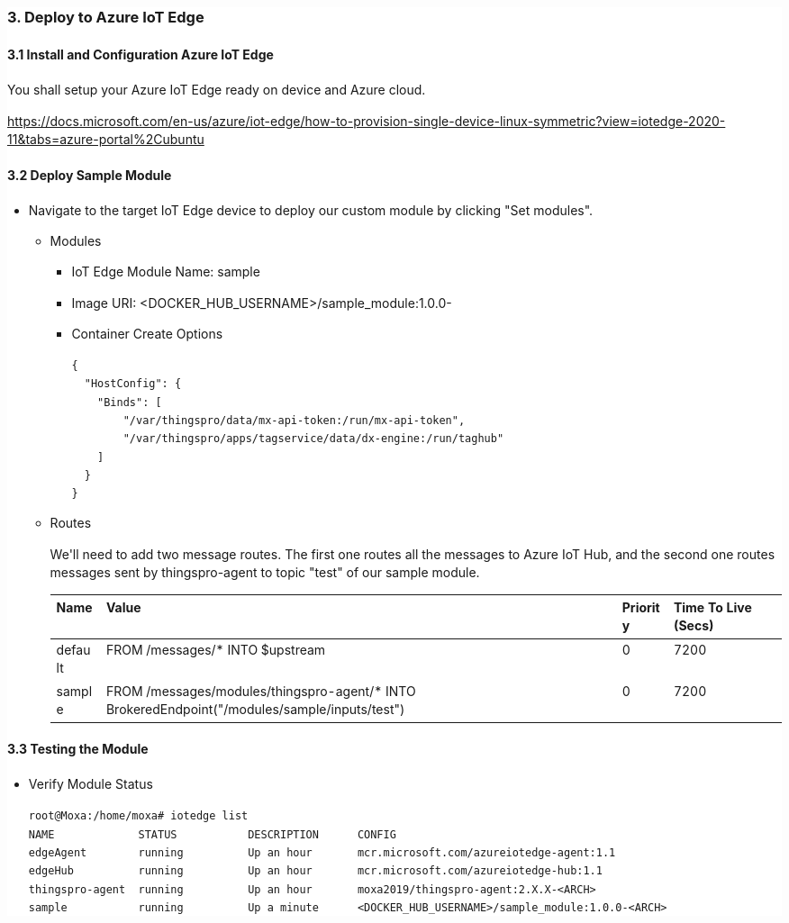 ### 3. Deploy to Azure IoT Edge

#### 3.1 Install and Configuration Azure IoT Edge

You shall setup your Azure IoT Edge ready on device and Azure cloud.

https://docs.microsoft.com/en-us/azure/iot-edge/how-to-provision-single-device-linux-symmetric?view=iotedge-2020-11&tabs=azure-portal%2Cubuntu

#### 3.2 Deploy Sample Module

- Navigate to the target IoT Edge device to deploy our custom module by clicking "Set modules".

  - Modules

    - IoT Edge Module Name: sample

    - Image URI: <DOCKER_HUB_USERNAME>/sample_module:1.0.0-<ARCH>

    - Container Create Options

      ```
      {
        "HostConfig": {
          "Binds": [
              "/var/thingspro/data/mx-api-token:/run/mx-api-token",
              "/var/thingspro/apps/tagservice/data/dx-engine:/run/taghub"
          ]
        }
      }
      ```

  - Routes

    We'll need to add two message routes. The first one routes all the messages to Azure IoT Hub, and the second one routes messages sent by thingspro-agent to topic "test" of our sample module.

      | Name    | Value                                                                                         | Priority  | Time To Live (Secs) |
      | ------- | --------------------------------------------------------------------------------------------- | --------- | ------------------- |
      | default | FROM /messages/* INTO $upstream                                                               | 0         | 7200                |
      | sample  | FROM /messages/modules/thingspro-agent/* INTO BrokeredEndpoint("/modules/sample/inputs/test") | 0         | 7200                |

#### 3.3 Testing the Module

- Verify Module Status

  ```
  root@Moxa:/home/moxa# iotedge list
  NAME             STATUS           DESCRIPTION      CONFIG
  edgeAgent        running          Up an hour       mcr.microsoft.com/azureiotedge-agent:1.1
  edgeHub          running          Up an hour       mcr.microsoft.com/azureiotedge-hub:1.1
  thingspro-agent  running          Up an hour       moxa2019/thingspro-agent:2.X.X-<ARCH>
  sample           running          Up a minute      <DOCKER_HUB_USERNAME>/sample_module:1.0.0-<ARCH>
  ```
